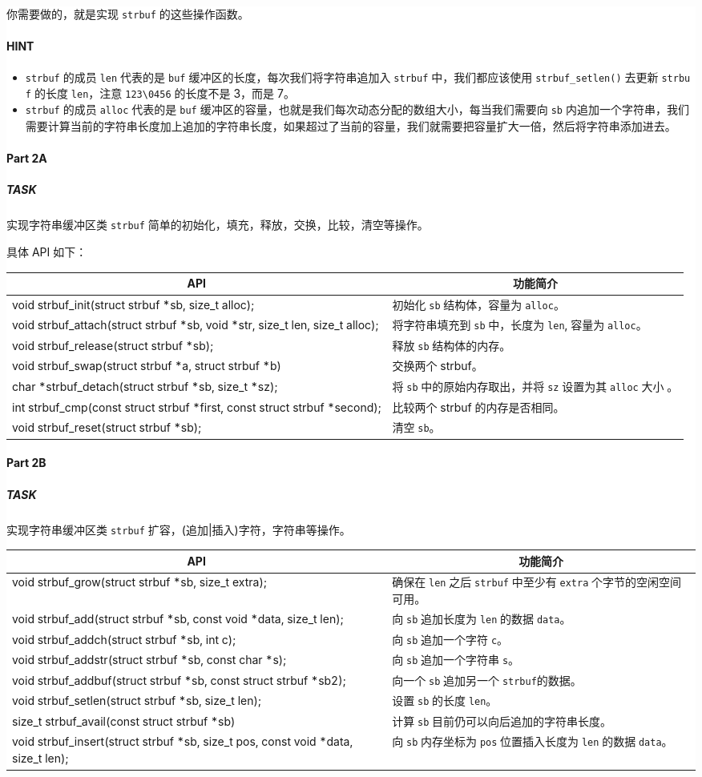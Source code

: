 你需要做的，就是实现 `strbuf` 的这些操作函数。

#### HINT

* `strbuf` 的成员 `len` 代表的是 `buf` 缓冲区的长度，每次我们将字符串追加入 `strbuf` 中，我们都应该使用 `strbuf_setlen()` 去更新 `strbuf` 的长度 `len`，注意 `123\0456` 的长度不是 3，而是 7。
* `strbuf` 的成员 `alloc` 代表的是 `buf` 缓冲区的容量，也就是我们每次动态分配的数组大小，每当我们需要向 `sb` 内追加一个字符串，我们需要计算当前的字符串长度加上追加的字符串长度，如果超过了当前的容量，我们就需要把容量扩大一倍，然后将字符串添加进去。

#### Part 2A

##### TASK

实现字符串缓冲区类 `strbuf` 简单的初始化，填充，释放，交换，比较，清空等操作。

具体 API 如下：

| API                                                                       | 功能简介                                               |
| ------------------------------------------------------------------------- | ------------------------------------------------------ |
| void strbuf_init(struct strbuf *sb, size_t alloc);                        | 初始化 `sb` 结构体，容量为 `alloc`。                   |
| void strbuf_attach(struct strbuf *sb, void *str, size_t len, size_t alloc); | 将字符串填充到 `sb` 中，长度为 `len`, 容量为 `alloc`。 |
| void strbuf_release(struct strbuf *sb);                                   | 释放 `sb` 结构体的内存。                               |
| void strbuf_swap(struct strbuf *a, struct strbuf *b)                      | 交换两个 strbuf。                                      |
| char *strbuf_detach(struct strbuf *sb, size_t *sz);                       | 将 `sb` 中的原始内存取出，并将 `sz` 设置为其 `alloc` 大小 。               |
| int strbuf_cmp(const struct strbuf *first, const struct strbuf *second);  | 比较两个 strbuf 的内存是否相同。                       |
| void strbuf_reset(struct strbuf *sb);                                          | 清空 `sb`。                                            |


#### Part 2B

##### TASK

实现字符串缓冲区类 `strbuf` 扩容，(追加|插入)字符，字符串等操作。

| API                                                                              | 功能简介                                                      |
| -------------------------------------------------------------------------------- | ------------------------------------------------------------- |
| void strbuf_grow(struct strbuf *sb, size_t extra);                               | 确保在 `len` 之后 `strbuf` 中至少有 `extra` 个字节的空闲空间可用。                                  |
| void strbuf_add(struct strbuf *sb, const void *data, size_t len);                | 向 `sb` 追加长度为 `len` 的数据 `data`。                      |
| void strbuf_addch(struct strbuf *sb, int c);                                     | 向 `sb` 追加一个字符 `c`。                                    |
| void strbuf_addstr(struct strbuf *sb, const char *s);                            | 向 `sb` 追加一个字符串 `s`。                                  |
| void strbuf_addbuf(struct strbuf *sb, const struct strbuf *sb2);                 | 向一个 `sb` 追加另一个 `strbuf`的数据。                       |
| void strbuf_setlen(struct strbuf *sb, size_t len);                 | 设置 `sb` 的长度 `len`。                                      |
| size_t strbuf_avail(const struct strbuf *sb)                       | 计算 `sb` 目前仍可以向后追加的字符串长度。                    |
| void strbuf_insert(struct strbuf *sb, size_t pos, const void *data, size_t len); | 向 `sb` 内存坐标为 `pos` 位置插入长度为 `len` 的数据 `data`。 |
